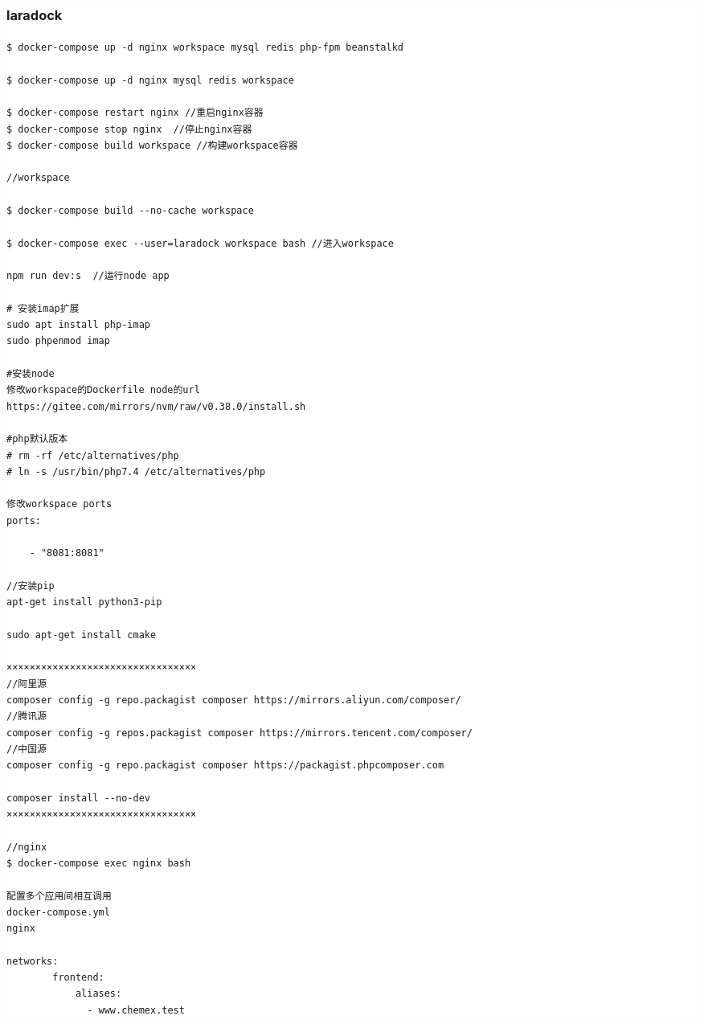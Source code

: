 ### laradock

```
$ docker-compose up -d nginx workspace mysql redis php-fpm beanstalkd

$ docker-compose up -d nginx mysql redis workspace

$ docker-compose restart nginx //重启nginx容器
$ docker-compose stop nginx  //停止nginx容器
$ docker-compose build workspace //构建workspace容器

//workspace

$ docker-compose build --no-cache workspace

$ docker-compose exec --user=laradock workspace bash //进入workspace

npm run dev:s  //运行node app

# 安装imap扩展
sudo apt install php-imap
sudo phpenmod imap

#安装node
修改workspace的Dockerfile node的url
https://gitee.com/mirrors/nvm/raw/v0.38.0/install.sh

#php默认版本
# rm -rf /etc/alternatives/php
# ln -s /usr/bin/php7.4 /etc/alternatives/php

修改workspace ports
ports:

    - "8081:8081"

//安装pip
apt-get install python3-pip

sudo apt-get install cmake

×××××××××××××××××××××××××××××××××
//阿里源
composer config -g repo.packagist composer https://mirrors.aliyun.com/composer/
//腾讯源
composer config -g repos.packagist composer https://mirrors.tencent.com/composer/
//中国源
composer config -g repo.packagist composer https://packagist.phpcomposer.com

composer install --no-dev   
×××××××××××××××××××××××××××××××××

//nginx
$ docker-compose exec nginx bash

配置多个应用间相互调用
docker-compose.yml
nginx

networks:
        frontend:
            aliases:
              - www.chemex.test
```